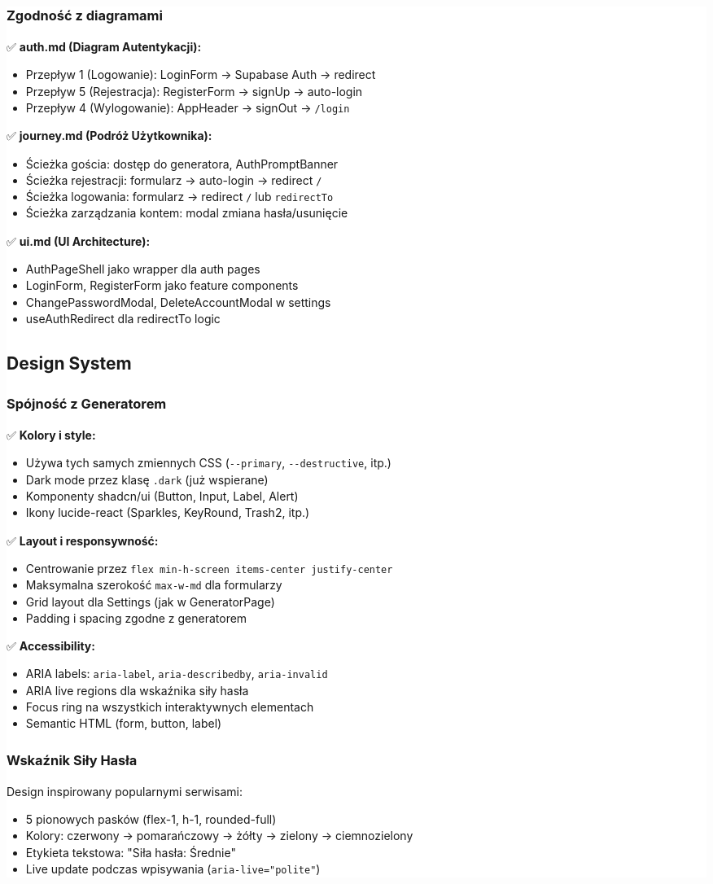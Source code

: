 ### Zgodność z diagramami

✅ **auth.md (Diagram Autentykacji):**

- Przepływ 1 (Logowanie): LoginForm → Supabase Auth → redirect
- Przepływ 5 (Rejestracja): RegisterForm → signUp → auto-login
- Przepływ 4 (Wylogowanie): AppHeader → signOut → `/login`

✅ **journey.md (Podróż Użytkownika):**

- Ścieżka gościa: dostęp do generatora, AuthPromptBanner
- Ścieżka rejestracji: formularz → auto-login → redirect `/`
- Ścieżka logowania: formularz → redirect `/` lub `redirectTo`
- Ścieżka zarządzania kontem: modal zmiana hasła/usunięcie

✅ **ui.md (UI Architecture):**

- AuthPageShell jako wrapper dla auth pages
- LoginForm, RegisterForm jako feature components
- ChangePasswordModal, DeleteAccountModal w settings
- useAuthRedirect dla redirectTo logic

## Design System

### Spójność z Generatorem

✅ **Kolory i style:**

- Używa tych samych zmiennych CSS (`--primary`, `--destructive`, itp.)
- Dark mode przez klasę `.dark` (już wspierane)
- Komponenty shadcn/ui (Button, Input, Label, Alert)
- Ikony lucide-react (Sparkles, KeyRound, Trash2, itp.)

✅ **Layout i responsywność:**

- Centrowanie przez `flex min-h-screen items-center justify-center`
- Maksymalna szerokość `max-w-md` dla formularzy
- Grid layout dla Settings (jak w GeneratorPage)
- Padding i spacing zgodne z generatorem

✅ **Accessibility:**

- ARIA labels: `aria-label`, `aria-describedby`, `aria-invalid`
- ARIA live regions dla wskaźnika siły hasła
- Focus ring na wszystkich interaktywnych elementach
- Semantic HTML (form, button, label)

### Wskaźnik Siły Hasła

Design inspirowany popularnymi serwisami:

- 5 pionowych pasków (flex-1, h-1, rounded-full)
- Kolory: czerwony → pomarańczowy → żółty → zielony → ciemnozielony
- Etykieta tekstowa: "Siła hasła: Średnie"
- Live update podczas wpisywania (`aria-live="polite"`)
